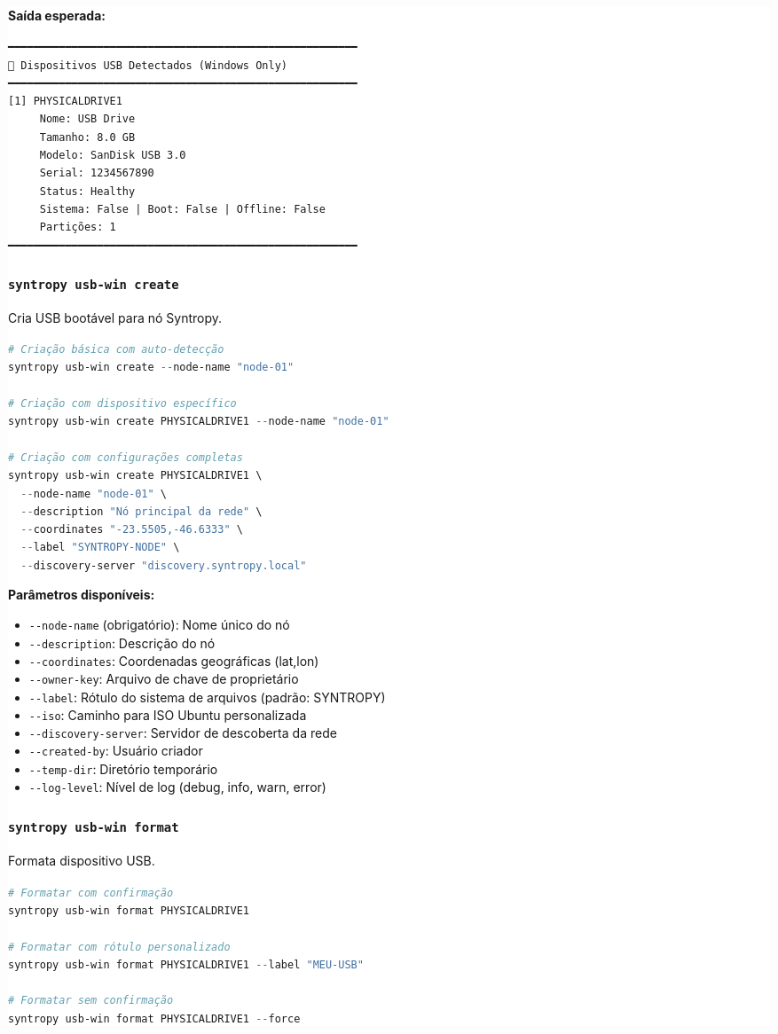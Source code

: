 **Saída esperada:**
```
━━━━━━━━━━━━━━━━━━━━━━━━━━━━━━━━━━━━━━━━━━━━━━━━━━━━━━━
💾 Dispositivos USB Detectados (Windows Only)
━━━━━━━━━━━━━━━━━━━━━━━━━━━━━━━━━━━━━━━━━━━━━━━━━━━━━━━
[1] PHYSICALDRIVE1
     Nome: USB Drive
     Tamanho: 8.0 GB
     Modelo: SanDisk USB 3.0
     Serial: 1234567890
     Status: Healthy
     Sistema: False | Boot: False | Offline: False
     Partições: 1
━━━━━━━━━━━━━━━━━━━━━━━━━━━━━━━━━━━━━━━━━━━━━━━━━━━━━━━
```

### **`syntropy usb-win create`**
Cria USB bootável para nó Syntropy.

```powershell
# Criação básica com auto-detecção
syntropy usb-win create --node-name "node-01"

# Criação com dispositivo específico
syntropy usb-win create PHYSICALDRIVE1 --node-name "node-01"

# Criação com configurações completas
syntropy usb-win create PHYSICALDRIVE1 \
  --node-name "node-01" \
  --description "Nó principal da rede" \
  --coordinates "-23.5505,-46.6333" \
  --label "SYNTROPY-NODE" \
  --discovery-server "discovery.syntropy.local"
```

**Parâmetros disponíveis:**
- `--node-name` (obrigatório): Nome único do nó
- `--description`: Descrição do nó
- `--coordinates`: Coordenadas geográficas (lat,lon)
- `--owner-key`: Arquivo de chave de proprietário
- `--label`: Rótulo do sistema de arquivos (padrão: SYNTROPY)
- `--iso`: Caminho para ISO Ubuntu personalizada
- `--discovery-server`: Servidor de descoberta da rede
- `--created-by`: Usuário criador
- `--temp-dir`: Diretório temporário
- `--log-level`: Nível de log (debug, info, warn, error)

### **`syntropy usb-win format`**
Formata dispositivo USB.

```powershell
# Formatar com confirmação
syntropy usb-win format PHYSICALDRIVE1

# Formatar com rótulo personalizado
syntropy usb-win format PHYSICALDRIVE1 --label "MEU-USB"

# Formatar sem confirmação
syntropy usb-win format PHYSICALDRIVE1 --force
```
